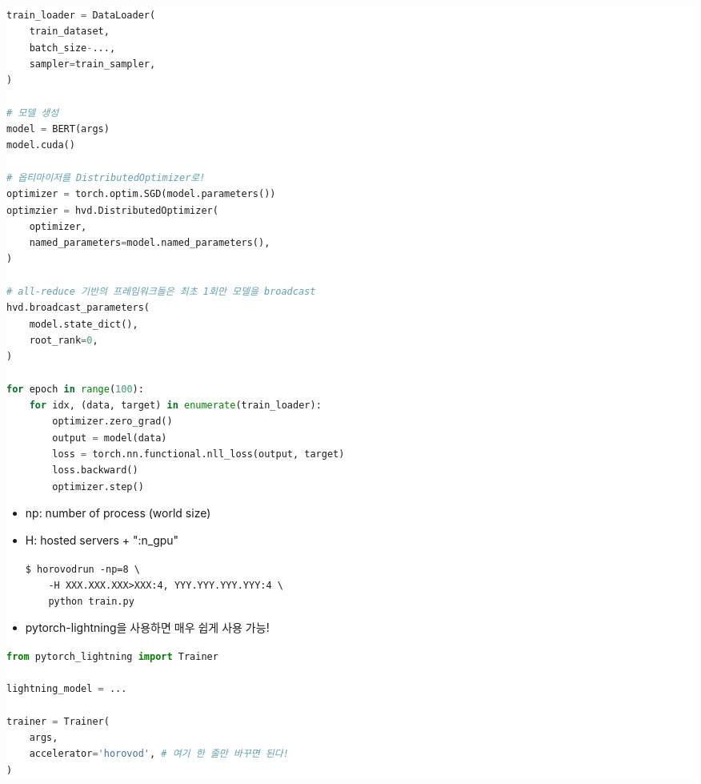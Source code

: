```python
train_loader = DataLoader(
    train_dataset,
    batch_size-...,
    sampler=train_sampler,
)

# 모델 생성
model = BERT(args)
model.cuda()

# 옵티마이저를 DistributedOptimizer로!
optimizer = torch.optim.SGD(model.parameters())
optimzier = hvd.DistributedOptimizer(
    optimizer,
    named_parameters=model.named_parameters(),
)

# all-reduce 기반의 프레임워크들은 최초 1회만 모델을 broadcast
hvd.broadcast_parameters(
    model.state_dict(),
    root_rank=0,
)

for epoch in range(100):
    for idx, (data, target) in enumerate(train_loader):
        optimizer.zero_grad()
        output = model(data)
        loss = torch.nn.functional.nll_loss(output, target)
        loss.backward()
        optimizer.step()
```

- np: number of process (world size)
- H: hosted servers + ":n_gpu"
    ```
    $ horovodrun -np=8 \
        -H XXX.XXX.XXX>XXX:4, YYY.YYY.YYY.YYY:4 \
        python train.py
    ```

- pytorch-lightning을 사용하면 매우 쉽게 사용 가능!

```python
from pytorch_lightning import Trainer

lightning_model = ...

trainer = Trainer(
    args,
    accelerator='horovod', # 여기 한 줄만 바꾸면 된다!
)
```    
